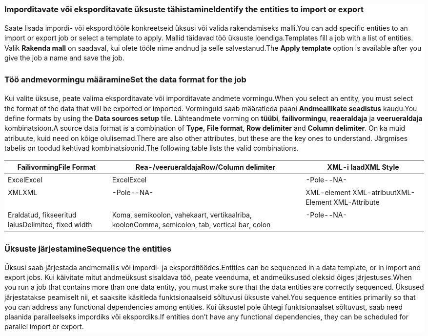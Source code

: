 ### <a name="identify-the-entities-to-import-or-export"></a><span data-ttu-id="249d7-129">Imporditavate või eksporditavate üksuste tähistamine</span><span class="sxs-lookup"><span data-stu-id="249d7-129">Identify the entities to import or export</span></span>
<span data-ttu-id="249d7-130">Saate lisada impordi- või eksporditööle konkreetseid üksusi või valida rakendamiseks malli.</span><span class="sxs-lookup"><span data-stu-id="249d7-130">You can add specific entities to an import or export job or select a template to apply.</span></span> <span data-ttu-id="249d7-131">Mallid täidavad töö üksuste loendiga.</span><span class="sxs-lookup"><span data-stu-id="249d7-131">Templates fill a job with a list of entities.</span></span> <span data-ttu-id="249d7-132">Valik **Rakenda mall** on saadaval, kui olete tööle nime andnud ja selle salvestanud.</span><span class="sxs-lookup"><span data-stu-id="249d7-132">The **Apply template** option is available after you give the job a name and save the job.</span></span>

### <a name="set-the-data-format-for-the-job"></a><span data-ttu-id="249d7-133">Töö andmevormingu määramine</span><span class="sxs-lookup"><span data-stu-id="249d7-133">Set the data format for the job</span></span>
<span data-ttu-id="249d7-134">Kui valite üksuse, peate valima eksporditavate või imporditavate andmete vormingu.</span><span class="sxs-lookup"><span data-stu-id="249d7-134">When you select an entity, you must select the format of the data that will be exported or imported.</span></span> <span data-ttu-id="249d7-135">Vorminguid saab määratleda paani **Andmeallikate seadistus** kaudu.</span><span class="sxs-lookup"><span data-stu-id="249d7-135">You define formats by using the **Data sources setup** tile.</span></span> <span data-ttu-id="249d7-136">Lähteandmete vorming on **tüübi**, **failivormingu**, **reaeraldaja** ja **veerueraldaja** kombinatsioon.</span><span class="sxs-lookup"><span data-stu-id="249d7-136">A source data format is a combination of **Type**, **File format**, **Row delimiter** and **Column delimiter**.</span></span> <span data-ttu-id="249d7-137">On ka muid atribuute, kuid need on kõige olulisemad.</span><span class="sxs-lookup"><span data-stu-id="249d7-137">There are also other attributes, but these are the key ones to understand.</span></span> <span data-ttu-id="249d7-138">Järgmises tabelis on toodud kehtivad kombinatsioonid.</span><span class="sxs-lookup"><span data-stu-id="249d7-138">The following table lists the valid combinations.</span></span>

| <span data-ttu-id="249d7-139">Failivorming</span><span class="sxs-lookup"><span data-stu-id="249d7-139">File Format</span></span>            | <span data-ttu-id="249d7-140">Rea-/veerueraldaja</span><span class="sxs-lookup"><span data-stu-id="249d7-140">Row/Column delimiter</span></span>                       | <span data-ttu-id="249d7-141">XML-i laad</span><span class="sxs-lookup"><span data-stu-id="249d7-141">XML Style</span></span>                 |
|------------------------|--------------------------------------------|---------------------------|
| <span data-ttu-id="249d7-142">Excel</span><span class="sxs-lookup"><span data-stu-id="249d7-142">Excel</span></span>                  | <span data-ttu-id="249d7-143">Excel</span><span class="sxs-lookup"><span data-stu-id="249d7-143">Excel</span></span>                                      | <span data-ttu-id="249d7-144">\-Pole-</span><span class="sxs-lookup"><span data-stu-id="249d7-144">\-NA-</span></span>                     |
| <span data-ttu-id="249d7-145">XML</span><span class="sxs-lookup"><span data-stu-id="249d7-145">XML</span></span>                    | <span data-ttu-id="249d7-146">\-Pole-</span><span class="sxs-lookup"><span data-stu-id="249d7-146">\-NA-</span></span>                                      | <span data-ttu-id="249d7-147">XML-element XML-atribuut</span><span class="sxs-lookup"><span data-stu-id="249d7-147">XML-Element XML-Attribute</span></span> |
| <span data-ttu-id="249d7-148">Eraldatud, fikseeritud laius</span><span class="sxs-lookup"><span data-stu-id="249d7-148">Delimited, fixed width</span></span> | <span data-ttu-id="249d7-149">Koma, semikoolon, vahekaart, vertikaalriba, koolon</span><span class="sxs-lookup"><span data-stu-id="249d7-149">Comma, semicolon, tab, vertical bar, colon</span></span> | <span data-ttu-id="249d7-150">\-Pole-</span><span class="sxs-lookup"><span data-stu-id="249d7-150">\-NA-</span></span>                     |

### <a name="sequence-the-entities"></a><span data-ttu-id="249d7-151">Üksuste järjestamine</span><span class="sxs-lookup"><span data-stu-id="249d7-151">Sequence the entities</span></span>
<span data-ttu-id="249d7-152">Üksusi saab järjestada andmemallis või impordi- ja eksporditöödes.</span><span class="sxs-lookup"><span data-stu-id="249d7-152">Entities can be sequenced in a data template, or in import and export jobs.</span></span> <span data-ttu-id="249d7-153">Kui käivitate mitut andmeüksust sisaldava töö, peate veenduma, et andmeüksused oleksid õiges järjestuses.</span><span class="sxs-lookup"><span data-stu-id="249d7-153">When you run a job that contains more than one data entity, you must make sure that the data entities are correctly sequenced.</span></span> <span data-ttu-id="249d7-154">Üksused järjestatakse peamiselt nii, et saaksite käsitleda funktsionaalseid sõltuvusi üksuste vahel.</span><span class="sxs-lookup"><span data-stu-id="249d7-154">You sequence entities primarily so that you can address any functional dependencies among entities.</span></span> <span data-ttu-id="249d7-155">Kui üksustel pole ühtegi funktsionaalset sõltuvust, saab need plaanida paralleelseks impordiks või ekspordiks.</span><span class="sxs-lookup"><span data-stu-id="249d7-155">If entities don’t have any functional dependencies, they can be scheduled for parallel import or export.</span></span>
